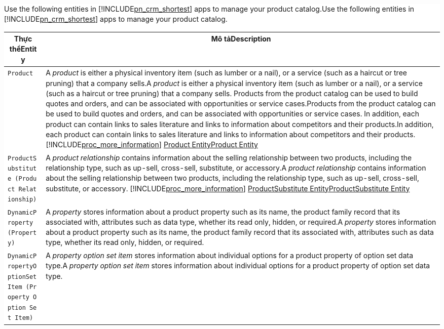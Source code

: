   <span data-ttu-id="4fe92-119">Use the following entities in [!INCLUDE[pn_crm_shortest](../includes/pn-crm-shortest.md)] apps to manage your product catalog.</span><span class="sxs-lookup"><span data-stu-id="4fe92-119">Use the following entities in [!INCLUDE[pn_crm_shortest](../includes/pn-crm-shortest.md)] apps to manage your product catalog.</span></span>  
  
|                          <span data-ttu-id="4fe92-120">Thực thể</span><span class="sxs-lookup"><span data-stu-id="4fe92-120">Entity</span></span>                           |                                                                                                                                                                                                                                                             <span data-ttu-id="4fe92-121">Mô tả</span><span class="sxs-lookup"><span data-stu-id="4fe92-121">Description</span></span>                                                                                                                                                                                                                                                              |
|-----------------------------------------------------------|--------------------------------------------------------------------------------------------------------------------------------------------------------------------------------------------------------------------------------------------------------------------------------------------------------------------------------------------------------------------------------------------------------------------------------------------------------------------------------------------------------------------------------------|
|                         `Product`                         | <span data-ttu-id="4fe92-122">A *product* is either a physical inventory item (such as lumber or a nail), or a service (such as a haircut or tree pruning) that a company sells.</span><span class="sxs-lookup"><span data-stu-id="4fe92-122">A *product* is either a physical inventory item (such as lumber or a nail), or a service (such as a haircut or tree pruning) that a company sells.</span></span> <span data-ttu-id="4fe92-123">Products from the product catalog can be used to build quotes and orders, and can be associated with opportunities or service cases.</span><span class="sxs-lookup"><span data-stu-id="4fe92-123">Products from the product catalog can be used to build quotes and orders, and can be associated with opportunities or service cases.</span></span> <span data-ttu-id="4fe92-124">In addition, each product can contain links to sales literature and links to information about competitors and their products.</span><span class="sxs-lookup"><span data-stu-id="4fe92-124">In addition, each product can contain links to sales literature and links to information about competitors and their products.</span></span> [!INCLUDE[proc_more_information](../includes/proc-more-information.md)] <span data-ttu-id="4fe92-125">[Product Entity](entities/product.md)</span><span class="sxs-lookup"><span data-stu-id="4fe92-125">[Product Entity](entities/product.md)</span></span> |
|        `ProductSubstitute (Product Relationship)`         |                                                                                                     <span data-ttu-id="4fe92-126">A *product relationship* contains information about the selling relationship between two products, including the relationship type, such as up-sell, cross-sell, substitute, or accessory.</span><span class="sxs-lookup"><span data-stu-id="4fe92-126">A *product relationship* contains information about the selling relationship between two products, including the relationship type, such as up-sell, cross-sell, substitute, or accessory.</span></span> [!INCLUDE[proc_more_information](../includes/proc-more-information.md)] <span data-ttu-id="4fe92-127">[ProductSubstitute Entity](entities/productsubstitute.md)</span><span class="sxs-lookup"><span data-stu-id="4fe92-127">[ProductSubstitute Entity](entities/productsubstitute.md)</span></span>                                                                                                     |
|               `DynamicProperty (Property)`                |                                                                                                                                                               <span data-ttu-id="4fe92-128">A *property* stores information about a product property such as its name, the product family record that its associated with, attributes such as data type, whether its read only, hidden, or required.</span><span class="sxs-lookup"><span data-stu-id="4fe92-128">A *property* stores information about a product property such as its name, the product family record that its associated with, attributes such as data type, whether its read only, hidden, or required.</span></span>                                                                                                                                                               |
| `DynamicPropertyOptionSetItem (Property Option Set Item)` |                                                                                                                                                                                                       <span data-ttu-id="4fe92-129">A *property option set item* stores information about individual options for a product property of option set data type.</span><span class="sxs-lookup"><span data-stu-id="4fe92-129">A *property option set item* stores information about individual options for a product property of option set data type.</span></span>                                                                                                                                                                                                       |